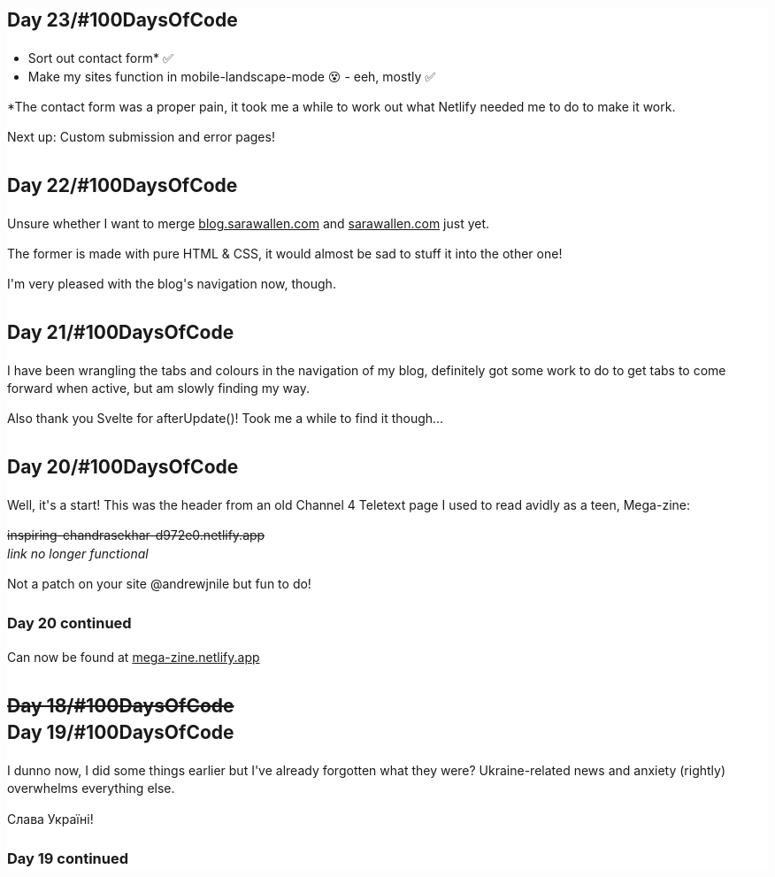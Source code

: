 ## Day 23<wbr>/#100DaysOfCode

- Sort out contact form\* ✅
- Make my sites function in mobile-landscape-mode 😵 - eeh, mostly ✅

\*The contact form was a proper pain, it took me a while to work out what Netlify needed me to do to make it work.

Next up: Custom submission and error pages!

</div><div class="tweet">

## Day 22<wbr>/#100DaysOfCode

Unsure whether I want to merge [blog.sarawallen.com](http://blog.sarawallen.com) and [sarawallen.com](http://sarawallen.com) just yet.

The former is made with pure HTML & CSS, it would almost be sad to stuff it into the other one!

I'm very pleased with the blog's navigation now, though.

</div><div class="tweet">

## Day 21<wbr>/#100DaysOfCode

I have been wrangling the tabs and colours in the navigation of my blog, definitely got some work to do to get tabs to come forward when active, but am slowly finding my way.

Also thank you Svelte for afterUpdate()! Took me a while to find it though...

</div><div class="tweet">

## Day 20<wbr>/#100DaysOfCode

Well, it's a start! This was the header from an old Channel 4 Teletext page I used to read avidly as a teen, Mega-zine:

~~inspiring-chandrasekhar-d972e0.netlify.app~~<br> _link no longer functional_

Not a patch on your site @andrewjnile but fun to do!

### Day 20 continued

Can now be found at [mega-zine.netlify.app](https://mega-zine.netlify.app)

</div><div class="tweet">

## ~~Day 18<wbr>/#100DaysOfCode~~<br>Day 19<wbr>/#100DaysOfCode

I dunno now, I did some things earlier but I've already forgotten what they were? Ukraine-related news and anxiety (rightly) overwhelms everything else.

Слава Україні!

### Day 19 continued
